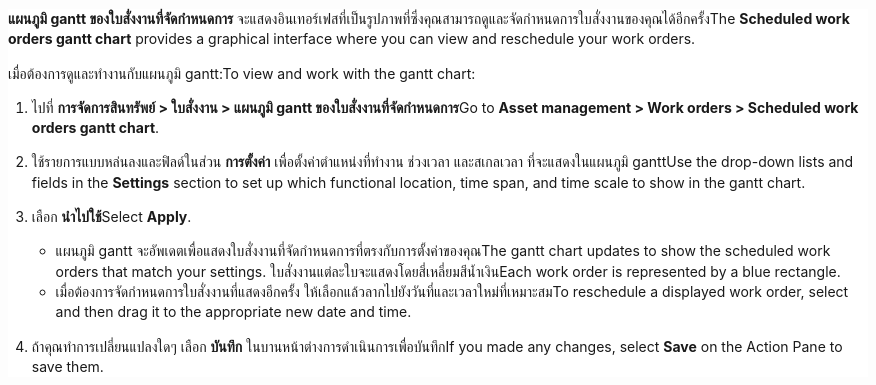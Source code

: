<span data-ttu-id="e35dc-229">**แผนภูมิ gantt ของใบสั่งงานที่จัดกำหนดการ** จะแสดงอินเทอร์เฟสที่เป็นรูปภาพที่ซึ่งคุณสามารถดูและจัดกำหนดการใบสั่งงานของคุณได้อีกครั้ง</span><span class="sxs-lookup"><span data-stu-id="e35dc-229">The **Scheduled work orders gantt chart** provides a graphical interface where you can view and reschedule your work orders.</span></span>

<span data-ttu-id="e35dc-230">เมื่อต้องการดูและทำงานกับแผนภูมิ gantt:</span><span class="sxs-lookup"><span data-stu-id="e35dc-230">To view and work with the gantt chart:</span></span>

1. <span data-ttu-id="e35dc-231">ไปที่ **การจัดการสินทรัพย์ > ใบสั่งงาน > แผนภูมิ gantt ของใบสั่งงานที่จัดกำหนดการ**</span><span class="sxs-lookup"><span data-stu-id="e35dc-231">Go to **Asset management > Work orders > Scheduled work orders gantt chart**.</span></span>

1. <span data-ttu-id="e35dc-232">ใช้รายการแบบหล่นลงและฟิลด์ในส่วน **การตั้งค่า** เพื่อตั้งค่าตำแหน่งที่ทำงาน ช่วงเวลา และสเกลเวลา ที่จะแสดงในแผนภูมิ gantt</span><span class="sxs-lookup"><span data-stu-id="e35dc-232">Use the drop-down lists and fields in the **Settings** section to set up which functional location, time span, and time scale to show in the gantt chart.</span></span>

1. <span data-ttu-id="e35dc-233">เลือก **นำไปใช้**</span><span class="sxs-lookup"><span data-stu-id="e35dc-233">Select **Apply**.</span></span>

    - <span data-ttu-id="e35dc-234">แผนภูมิ gantt จะอัพเดตเพื่อแสดงใบสั่งงานที่จัดกำหนดการที่ตรงกับการตั้งค่าของคุณ</span><span class="sxs-lookup"><span data-stu-id="e35dc-234">The gantt chart updates to show the scheduled work orders that match your settings.</span></span> <span data-ttu-id="e35dc-235">ใบสั่งงานแต่ละใบจะแสดงโดยสี่เหลี่ยมสีน้ำเงิน</span><span class="sxs-lookup"><span data-stu-id="e35dc-235">Each work order is represented by a blue rectangle.</span></span>
    - <span data-ttu-id="e35dc-236">เมื่อต้องการจัดกำหนดการใบสั่งงานที่แสดงอีกครั้ง ให้เลือกแล้วลากไปยังวันที่และเวลาใหม่ที่เหมาะสม</span><span class="sxs-lookup"><span data-stu-id="e35dc-236">To reschedule a displayed work order, select and then drag it to the appropriate new date and time.</span></span>

1. <span data-ttu-id="e35dc-237">ถ้าคุณทำการเปลี่ยนแปลงใดๆ เลือก **บันทึก** ในบานหน้าต่างการดำเนินการเพื่อบันทึก</span><span class="sxs-lookup"><span data-stu-id="e35dc-237">If you made any changes, select **Save** on the Action Pane to save them.</span></span>
